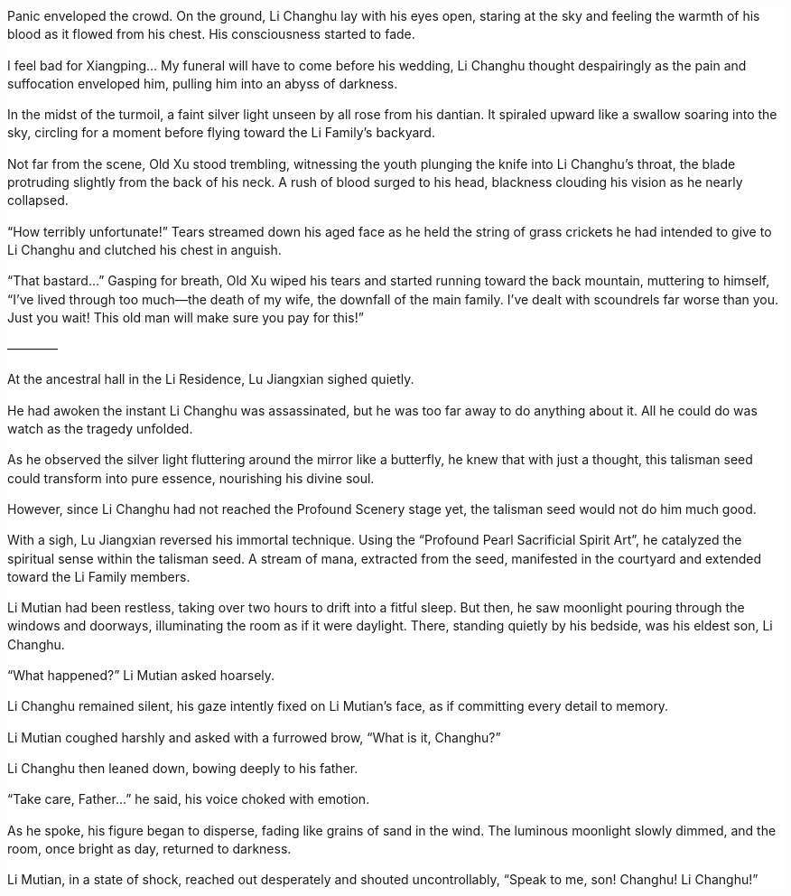 Panic enveloped the crowd. On the ground, Li Changhu lay with his eyes open, staring at the sky and feeling the warmth of his blood as it flowed from his chest. His consciousness started to fade.

I feel bad for Xiangping... My funeral will have to come before his wedding, Li Changhu thought despairingly as the pain and suffocation enveloped him, pulling him into an abyss of darkness.

In the midst of the turmoil, a faint silver light unseen by all rose from his dantian. It spiraled upward like a swallow soaring into the sky, circling for a moment before flying toward the Li Family’s backyard.

Not far from the scene, Old Xu stood trembling, witnessing the youth plunging the knife into Li Changhu’s throat, the blade protruding slightly from the back of his neck. A rush of blood surged to his head, blackness clouding his vision as he nearly collapsed.

“How terribly unfortunate!” Tears streamed down his aged face as he held the string of grass crickets he had intended to give to Li Changhu and clutched his chest in anguish.

“That bastard...” Gasping for breath, Old Xu wiped his tears and started running toward the back mountain, muttering to himself, “I’ve lived through too much—the death of my wife, the downfall of the main family. I’ve dealt with scoundrels far worse than you. Just you wait! This old man will make sure you pay for this!”

————

At the ancestral hall in the Li Residence, Lu Jiangxian sighed quietly.

He had awoken the instant Li Changhu was assassinated, but he was too far away to do anything about it. All he could do was watch as the tragedy unfolded.

As he observed the silver light fluttering around the mirror like a butterfly, he knew that with just a thought, this talisman seed could transform into pure essence, nourishing his divine soul.

However, since Li Changhu had not reached the Profound Scenery stage yet, the talisman seed would not do him much good.

With a sigh, Lu Jiangxian reversed his immortal technique. Using the “Profound Pearl Sacrificial Spirit Art”, he catalyzed the spiritual sense within the talisman seed. A stream of mana, extracted from the seed, manifested in the courtyard and extended toward the Li Family members.

Li Mutian had been restless, taking over two hours to drift into a fitful sleep. But then, he saw moonlight pouring through the windows and doorways, illuminating the room as if it were daylight. There, standing quietly by his bedside, was his eldest son, Li Changhu.

“What happened?” Li Mutian asked hoarsely.

Li Changhu remained silent, his gaze intently fixed on Li Mutian’s face, as if committing every detail to memory.

Li Mutian coughed harshly and asked with a furrowed brow, “What is it, Changhu?”

Li Changhu then leaned down, bowing deeply to his father.

“Take care, Father...” he said, his voice choked with emotion.

As he spoke, his figure began to disperse, fading like grains of sand in the wind. The luminous moonlight slowly dimmed, and the room, once bright as day, returned to darkness.

Li Mutian, in a state of shock, reached out desperately and shouted uncontrollably, “Speak to me, son! Changhu! Li Changhu!”
